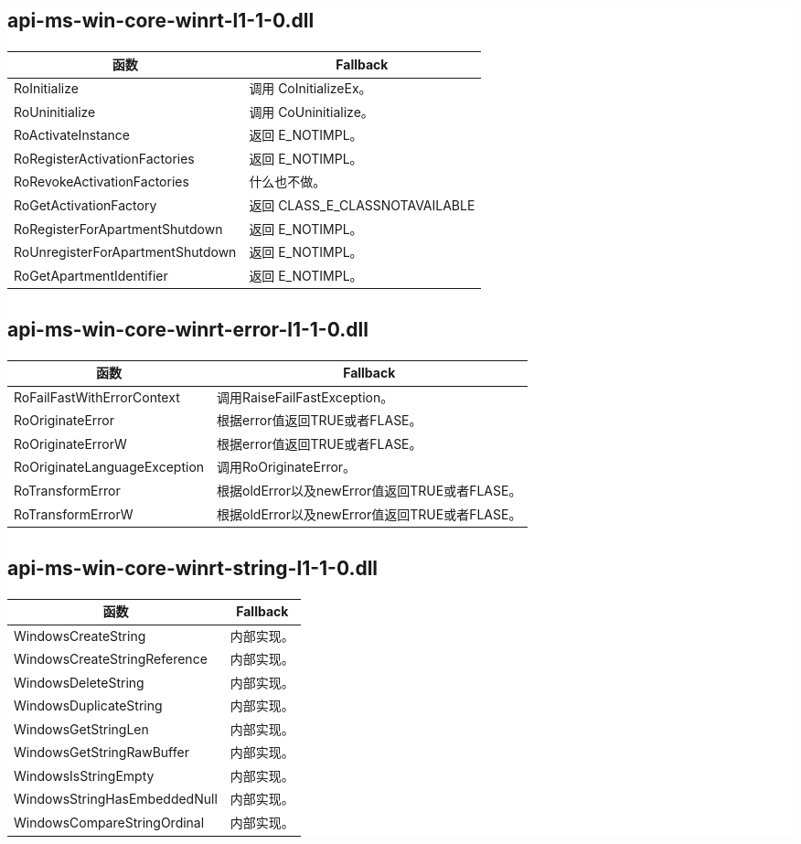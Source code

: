 ## api-ms-win-core-winrt-l1-1-0.dll
| 函数                                       | Fallback
| ----                                       | -----------
| RoInitialize                               | 调用 CoInitializeEx。
| RoUninitialize                             | 调用 CoUninitialize。
| RoActivateInstance                         | 返回 E_NOTIMPL。
| RoRegisterActivationFactories              | 返回 E_NOTIMPL。
| RoRevokeActivationFactories                | 什么也不做。
| RoGetActivationFactory                     | 返回 CLASS_E_CLASSNOTAVAILABLE
| RoRegisterForApartmentShutdown             | 返回 E_NOTIMPL。
| RoUnregisterForApartmentShutdown           | 返回 E_NOTIMPL。
| RoGetApartmentIdentifier                   | 返回 E_NOTIMPL。

## api-ms-win-core-winrt-error-l1-1-0.dll
| 函数                                       | Fallback
| ----                                       | -----------
| RoFailFastWithErrorContext                 | 调用RaiseFailFastException。
| RoOriginateError                           | 根据error值返回TRUE或者FLASE。
| RoOriginateErrorW                          | 根据error值返回TRUE或者FLASE。
| RoOriginateLanguageException               | 调用RoOriginateError。
| RoTransformError                           | 根据oldError以及newError值返回TRUE或者FLASE。
| RoTransformErrorW                          | 根据oldError以及newError值返回TRUE或者FLASE。

## api-ms-win-core-winrt-string-l1-1-0.dll
| 函数                                       | Fallback
| ----                                       | -----------
| WindowsCreateString                        | 内部实现。
| WindowsCreateStringReference               | 内部实现。
| WindowsDeleteString                        | 内部实现。
| WindowsDuplicateString                     | 内部实现。
| WindowsGetStringLen                        | 内部实现。
| WindowsGetStringRawBuffer                  | 内部实现。
| WindowsIsStringEmpty                       | 内部实现。
| WindowsStringHasEmbeddedNull               | 内部实现。
| WindowsCompareStringOrdinal                | 内部实现。
